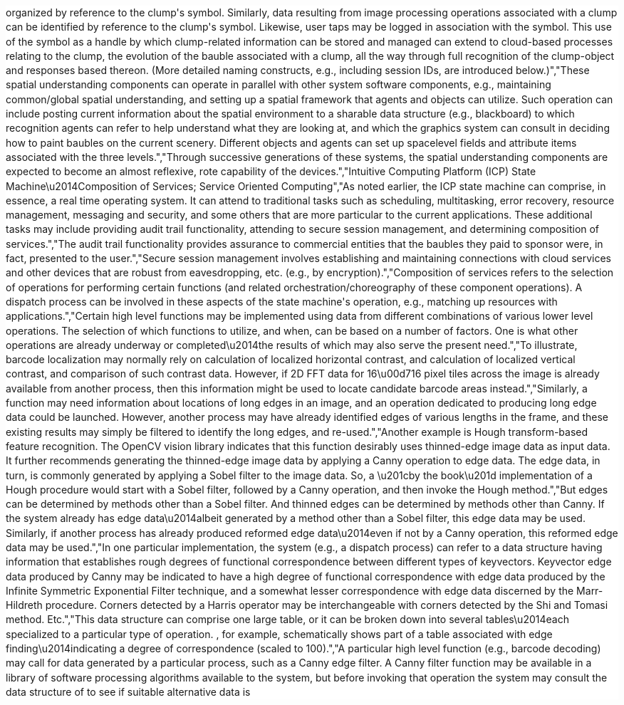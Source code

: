organized by reference to the clump's symbol. Similarly, data resulting from image processing operations associated with a clump can be identified by reference to the clump's symbol. Likewise, user taps may be logged in association with the symbol. This use of the symbol as a handle by which clump-related information can be stored and managed can extend to cloud-based processes relating to the clump, the evolution of the bauble associated with a clump, all the way through full recognition of the clump-object and responses based thereon. (More detailed naming constructs, e.g., including session IDs, are introduced below.)","These spatial understanding components can operate in parallel with other system software components, e.g., maintaining common\/global spatial understanding, and setting up a spatial framework that agents and objects can utilize. Such operation can include posting current information about the spatial environment to a sharable data structure (e.g., blackboard) to which recognition agents can refer to help understand what they are looking at, and which the graphics system can consult in deciding how to paint baubles on the current scenery. Different objects and agents can set up spacelevel fields and attribute items associated with the three levels.","Through successive generations of these systems, the spatial understanding components are expected to become an almost reflexive, rote capability of the devices.","Intuitive Computing Platform (ICP) State Machine\u2014Composition of Services; Service Oriented Computing","As noted earlier, the ICP state machine can comprise, in essence, a real time operating system. It can attend to traditional tasks such as scheduling, multitasking, error recovery, resource management, messaging and security, and some others that are more particular to the current applications. These additional tasks may include providing audit trail functionality, attending to secure session management, and determining composition of services.","The audit trail functionality provides assurance to commercial entities that the baubles they paid to sponsor were, in fact, presented to the user.","Secure session management involves establishing and maintaining connections with cloud services and other devices that are robust from eavesdropping, etc. (e.g., by encryption).","Composition of services refers to the selection of operations for performing certain functions (and related orchestration\/choreography of these component operations). A dispatch process can be involved in these aspects of the state machine's operation, e.g., matching up resources with applications.","Certain high level functions may be implemented using data from different combinations of various lower level operations. The selection of which functions to utilize, and when, can be based on a number of factors. One is what other operations are already underway or completed\u2014the results of which may also serve the present need.","To illustrate, barcode localization may normally rely on calculation of localized horizontal contrast, and calculation of localized vertical contrast, and comparison of such contrast data. However, if 2D FFT data for 16\u00d716 pixel tiles across the image is already available from another process, then this information might be used to locate candidate barcode areas instead.","Similarly, a function may need information about locations of long edges in an image, and an operation dedicated to producing long edge data could be launched. However, another process may have already identified edges of various lengths in the frame, and these existing results may simply be filtered to identify the long edges, and re-used.","Another example is Hough transform-based feature recognition. The OpenCV vision library indicates that this function desirably uses thinned-edge image data as input data. It further recommends generating the thinned-edge image data by applying a Canny operation to edge data. The edge data, in turn, is commonly generated by applying a Sobel filter to the image data. So, a \u201cby the book\u201d implementation of a Hough procedure would start with a Sobel filter, followed by a Canny operation, and then invoke the Hough method.","But edges can be determined by methods other than a Sobel filter. And thinned edges can be determined by methods other than Canny. If the system already has edge data\u2014albeit generated by a method other than a Sobel filter, this edge data may be used. Similarly, if another process has already produced reformed edge data\u2014even if not by a Canny operation, this reformed edge data may be used.","In one particular implementation, the system (e.g., a dispatch process) can refer to a data structure having information that establishes rough degrees of functional correspondence between different types of keyvectors. Keyvector edge data produced by Canny may be indicated to have a high degree of functional correspondence with edge data produced by the Infinite Symmetric Exponential Filter technique, and a somewhat lesser correspondence with edge data discerned by the Marr-Hildreth procedure. Corners detected by a Harris operator may be interchangeable with corners detected by the Shi and Tomasi method. Etc.","This data structure can comprise one large table, or it can be broken down into several tables\u2014each specialized to a particular type of operation. , for example, schematically shows part of a table associated with edge finding\u2014indicating a degree of correspondence (scaled to 100).","A particular high level function (e.g., barcode decoding) may call for data generated by a particular process, such as a Canny edge filter. A Canny filter function may be available in a library of software processing algorithms available to the system, but before invoking that operation the system may consult the data structure of  to see if suitable alternative data is